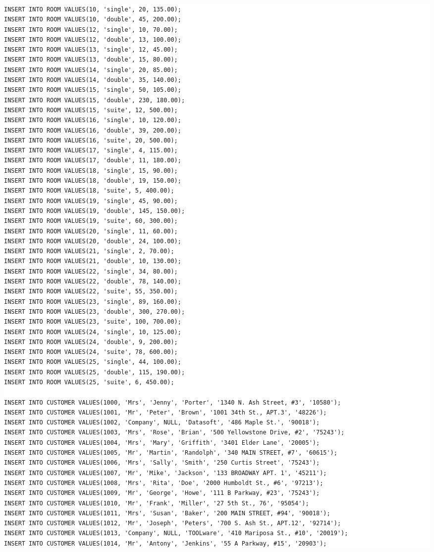
    INSERT INTO ROOM VALUES(10, 'single', 20, 135.00);
    INSERT INTO ROOM VALUES(10, 'double', 45, 200.00);
    INSERT INTO ROOM VALUES(12, 'single', 10, 70.00);
    INSERT INTO ROOM VALUES(12, 'double', 13, 100.00);
    INSERT INTO ROOM VALUES(13, 'single', 12, 45.00);
    INSERT INTO ROOM VALUES(13, 'double', 15, 80.00);
    INSERT INTO ROOM VALUES(14, 'single', 20, 85.00);
    INSERT INTO ROOM VALUES(14, 'double', 35, 140.00);
    INSERT INTO ROOM VALUES(15, 'single', 50, 105.00);
    INSERT INTO ROOM VALUES(15, 'double', 230, 180.00);
    INSERT INTO ROOM VALUES(15, 'suite', 12, 500.00);
    INSERT INTO ROOM VALUES(16, 'single', 10, 120.00);
    INSERT INTO ROOM VALUES(16, 'double', 39, 200.00);
    INSERT INTO ROOM VALUES(16, 'suite', 20, 500.00);
    INSERT INTO ROOM VALUES(17, 'single', 4, 115.00);
    INSERT INTO ROOM VALUES(17, 'double', 11, 180.00);
    INSERT INTO ROOM VALUES(18, 'single', 15, 90.00);
    INSERT INTO ROOM VALUES(18, 'double', 19, 150.00);
    INSERT INTO ROOM VALUES(18, 'suite', 5, 400.00);
    INSERT INTO ROOM VALUES(19, 'single', 45, 90.00);
    INSERT INTO ROOM VALUES(19, 'double', 145, 150.00);
    INSERT INTO ROOM VALUES(19, 'suite', 60, 300.00);
    INSERT INTO ROOM VALUES(20, 'single', 11, 60.00);
    INSERT INTO ROOM VALUES(20, 'double', 24, 100.00);
    INSERT INTO ROOM VALUES(21, 'single', 2, 70.00);
    INSERT INTO ROOM VALUES(21, 'double', 10, 130.00);
    INSERT INTO ROOM VALUES(22, 'single', 34, 80.00);
    INSERT INTO ROOM VALUES(22, 'double', 78, 140.00);
    INSERT INTO ROOM VALUES(22, 'suite', 55, 350.00);
    INSERT INTO ROOM VALUES(23, 'single', 89, 160.00);
    INSERT INTO ROOM VALUES(23, 'double', 300, 270.00);
    INSERT INTO ROOM VALUES(23, 'suite', 100, 700.00);
    INSERT INTO ROOM VALUES(24, 'single', 10, 125.00);
    INSERT INTO ROOM VALUES(24, 'double', 9, 200.00);
    INSERT INTO ROOM VALUES(24, 'suite', 78, 600.00);
    INSERT INTO ROOM VALUES(25, 'single', 44, 100.00);
    INSERT INTO ROOM VALUES(25, 'double', 115, 190.00);
    INSERT INTO ROOM VALUES(25, 'suite', 6, 450.00);

    INSERT INTO CUSTOMER VALUES(1000, 'Mrs', 'Jenny', 'Porter', '1340 N. Ash Street, #3', '10580');
    INSERT INTO CUSTOMER VALUES(1001, 'Mr', 'Peter', 'Brown', '1001 34th St., APT.3', '48226');
    INSERT INTO CUSTOMER VALUES(1002, 'Company', NULL, 'Datasoft', '486 Maple St.', '90018');
    INSERT INTO CUSTOMER VALUES(1003, 'Mrs', 'Rose', 'Brian', '500 Yellowstone Drive, #2', '75243');
    INSERT INTO CUSTOMER VALUES(1004, 'Mrs', 'Mary', 'Griffith', '3401 Elder Lane', '20005');
    INSERT INTO CUSTOMER VALUES(1005, 'Mr', 'Martin', 'Randolph', '340 MAIN STREET, #7', '60615');
    INSERT INTO CUSTOMER VALUES(1006, 'Mrs', 'Sally', 'Smith', '250 Curtis Street', '75243');
    INSERT INTO CUSTOMER VALUES(1007, 'Mr', 'Mike', 'Jackson', '133 BROADWAY APT. 1', '45211');
    INSERT INTO CUSTOMER VALUES(1008, 'Mrs', 'Rita', 'Doe', '2000 Humboldt St., #6', '97213');
    INSERT INTO CUSTOMER VALUES(1009, 'Mr', 'George', 'Howe', '111 B Parkway, #23', '75243');
    INSERT INTO CUSTOMER VALUES(1010, 'Mr', 'Frank', 'Miller', '27 5th St., 76', '95054');
    INSERT INTO CUSTOMER VALUES(1011, 'Mrs', 'Susan', 'Baker', '200 MAIN STREET, #94', '90018');
    INSERT INTO CUSTOMER VALUES(1012, 'Mr', 'Joseph', 'Peters', '700 S. Ash St., APT.12', '92714');
    INSERT INTO CUSTOMER VALUES(1013, 'Company', NULL, 'TOOLware', '410 Mariposa St., #10', '20019');
    INSERT INTO CUSTOMER VALUES(1014, 'Mr', 'Antony', 'Jenkins', '55 A Parkway, #15', '20903');
